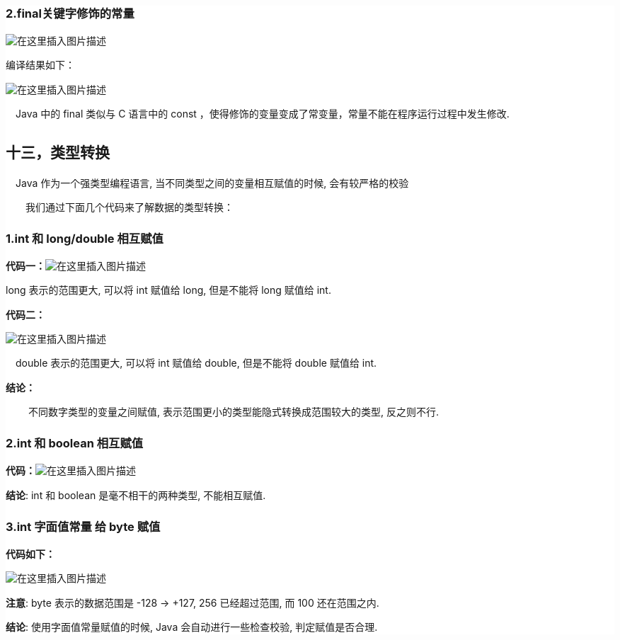

### 2.final关键字修饰的常量

![在这里插入图片描述](https://img-blog.csdnimg.cn/20210401184726200.png)



编译结果如下：

![在这里插入图片描述](https://img-blog.csdnimg.cn/20210401184749680.png?x-oss-process=image/watermark,type_ZmFuZ3poZW5naGVpdGk,shadow_10,text_aHR0cHM6Ly9ibG9nLmNzZG4ubmV0L3JhaW42Nw==,size_16,color_FFFFFF,t_70)

 Java 中的 final 类似与 C 语言中的 const ，使得修饰的变量变成了常变量，常量不能在程序运行过程中发生修改.



## 十三，类型转换

 Java 作为一个强类型编程语言, 当不同类型之间的变量相互赋值的时候, 会有较严格的校验

  我们通过下面几个代码来了解数据的类型转换：

### 1.int 和 long/double 相互赋值

**代码一：**![在这里插入图片描述](https://img-blog.csdnimg.cn/20210401185841142.png)

long 表示的范围更大, 可以将 int 赋值给 long, 但是不能将 long 赋值给 int.



**代码二：**

![在这里插入图片描述](https://img-blog.csdnimg.cn/20210401185932276.png)



 double 表示的范围更大, 可以将 int 赋值给 double, 但是不能将 double 赋值给 int.

**结论：**

   不同数字类型的变量之间赋值, 表示范围更小的类型能隐式转换成范围较大的类型, 反之则不行.



### 2.int 和 boolean 相互赋值

**代码：**![在这里插入图片描述](https://img-blog.csdnimg.cn/20210401190155816.png)

**结论**: int 和 boolean 是毫不相干的两种类型, 不能相互赋值.



### 3.int 字面值常量 给 byte 赋值

**代码如下：**

![在这里插入图片描述](https://img-blog.csdnimg.cn/20210401190352412.png)

**注意**: byte 表示的数据范围是 -128 -> +127, 256 已经超过范围, 而 100 还在范围之内.

**结论**: 使用字面值常量赋值的时候, Java 会自动进行一些检查校验, 判定赋值是否合理.
